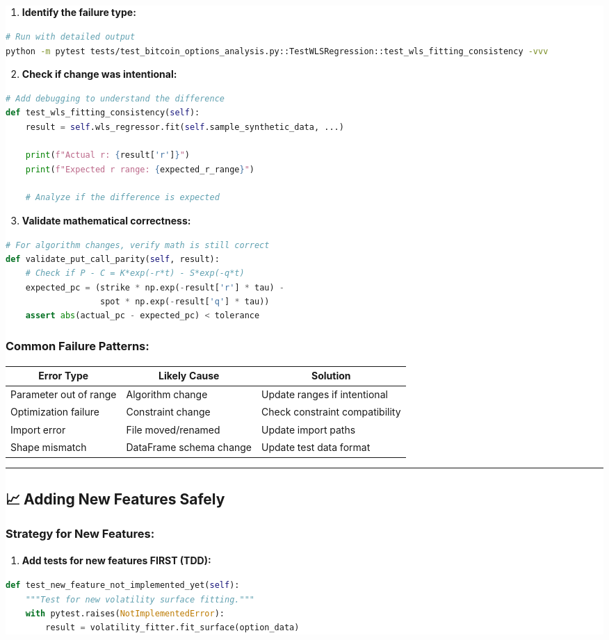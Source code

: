 1. **Identify the failure type:**
```bash
# Run with detailed output
python -m pytest tests/test_bitcoin_options_analysis.py::TestWLSRegression::test_wls_fitting_consistency -vvv
```

2. **Check if change was intentional:**
```python
# Add debugging to understand the difference
def test_wls_fitting_consistency(self):
    result = self.wls_regressor.fit(self.sample_synthetic_data, ...)
    
    print(f"Actual r: {result['r']}")
    print(f"Expected r range: {expected_r_range}")
    
    # Analyze if the difference is expected
```

3. **Validate mathematical correctness:**
```python
# For algorithm changes, verify math is still correct
def validate_put_call_parity(self, result):
    # Check if P - C = K*exp(-r*t) - S*exp(-q*t)
    expected_pc = (strike * np.exp(-result['r'] * tau) - 
                   spot * np.exp(-result['q'] * tau))
    assert abs(actual_pc - expected_pc) < tolerance
```

### **Common Failure Patterns:**

| **Error Type** | **Likely Cause** | **Solution** |
|----------------|------------------|--------------|
| Parameter out of range | Algorithm change | Update ranges if intentional |
| Optimization failure | Constraint change | Check constraint compatibility |
| Import error | File moved/renamed | Update import paths |
| Shape mismatch | DataFrame schema change | Update test data format |

---

## 📈 **Adding New Features Safely**

### **Strategy for New Features:**

1. **Add tests for new features FIRST (TDD):**
```python
def test_new_feature_not_implemented_yet(self):
    """Test for new volatility surface fitting."""
    with pytest.raises(NotImplementedError):
        result = volatility_fitter.fit_surface(option_data)
```
